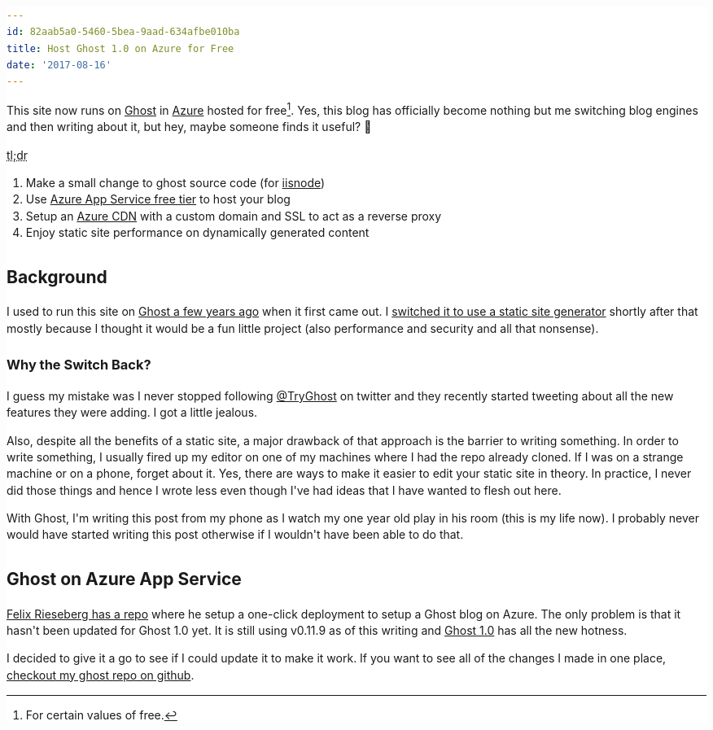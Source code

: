 ```yaml
---
id: 82aab5a0-5460-5bea-9aad-634afbe010ba
title: Host Ghost 1.0 on Azure for Free
date: '2017-08-16'
---
```


This site now runs on [Ghost](https://ghost.org/) in [Azure](https://azure.microsoft.com/) hosted for free[^1]. Yes, this blog has officially become nothing but me switching blog engines and then writing about it, but hey, maybe someone finds it useful? 🤷

<abbr title="Too long; didn't read">tl;dr</abbr>
1. Make a small change to ghost source code (for [iisnode](https://github.com/tjanczuk/iisnode))
2. Use [Azure App Service free tier](https://azure.microsoft.com/en-us/services/app-service/) to host your blog
3. Setup an [Azure CDN](https://azure.microsoft.com/en-us/services/cdn/) with a custom domain and SSL to act as a reverse proxy
4. Enjoy static site performance on dynamically generated content

## Background

I used to run this site on [Ghost a few years ago](/user-experience-matters-more-than-you-think/) when it first came out. I [switched it to use a static site generator](/automate-all-the-things-with-wercker/) shortly after that mostly because I thought it would be a fun little project (also performance and security and all that nonsense).

### Why the Switch Back?

I guess my mistake was I never stopped following [@TryGhost](https://twitter.com/tryghost) on twitter and they recently started tweeting about all the new features they were adding. I got a little jealous.

Also, despite all the benefits of a static site, a major drawback of that approach is the barrier to writing something. In order to write something, I usually fired up my editor on one of my machines where I had the repo already cloned. If I was on a strange machine or on a phone, forget about it. Yes, there are ways to make it easier to edit your static site in theory. In practice, I never did those things and hence I wrote less even though I've had ideas that I have wanted to flesh out here.

With Ghost, I'm writing this post from my phone as I watch my one year old play in his room (this is my life now). I probably never would have started writing this post otherwise if I wouldn't have been able to do that.

## Ghost on Azure App Service

[Felix Rieseberg has a repo](https://github.com/felixrieseberg/Ghost-Azure) where he setup a one-click deployment to setup a Ghost blog on Azure. The only problem is that it hasn't been updated for Ghost 1.0 yet. It is still using v0.11.9 as of this writing and [Ghost 1.0](https://blog.ghost.org/1-0/) has all the new hotness.

I decided to give it a go to see if I could update it to make it work. If you want to see all of the changes I made in one place, [checkout my ghost repo on github](https://github.com/chadly/ghost).


[^1]: For certain values of free.
[^2]: Not actually. Please leave me alone.
